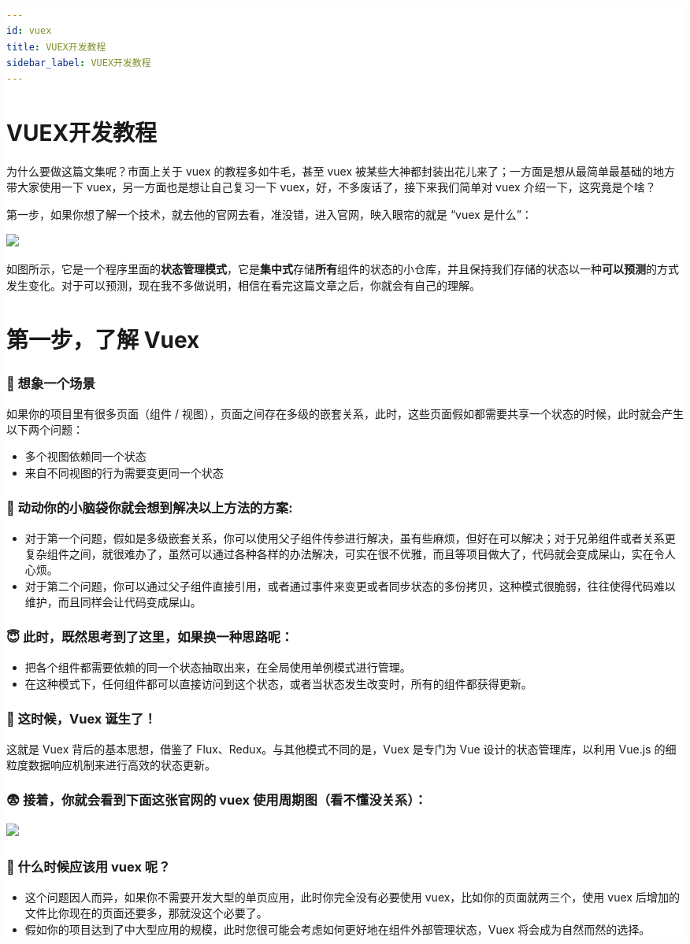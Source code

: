 ```yaml
---
id: vuex
title: VUEX开发教程
sidebar_label: VUEX开发教程
---
```


# VUEX开发教程


为什么要做这篇文集呢？市面上关于 vuex 的教程多如牛毛，甚至 vuex 被某些大神都封装出花儿来了；一方面是想从最简单最基础的地方带大家使用一下 vuex，另一方面也是想让自己复习一下 vuex，好，不多废话了，接下来我们简单对 vuex 介绍一下，这究竟是个啥？

第一步，如果你想了解一个技术，就去他的官网去看，准没错，进入官网，映入眼帘的就是 “vuex 是什么”：

![](/img/icecms/202307/12.jpg)

如图所示，它是一个程序里面的**状态管理模式**，它是**集中式**存储**所有**组件的状态的小仓库，并且保持我们存储的状态以一种**可以预测**的方式发生变化。对于可以预测，现在我不多做说明，相信在看完这篇文章之后，你就会有自己的理解。

第一步，了解 Vuex
===========

### 🤯 想象一个场景

如果你的项目里有很多页面（组件 / 视图），页面之间存在多级的嵌套关系，此时，这些页面假如都需要共享一个状态的时候，此时就会产生以下两个问题：

*   多个视图依赖同一个状态
*   来自不同视图的行为需要变更同一个状态

### 🤪 动动你的小脑袋你就会想到解决以上方法的方案:

*   对于第一个问题，假如是多级嵌套关系，你可以使用父子组件传参进行解决，虽有些麻烦，但好在可以解决；对于兄弟组件或者关系更复杂组件之间，就很难办了，虽然可以通过各种各样的办法解决，可实在很不优雅，而且等项目做大了，代码就会变成屎山，实在令人心烦。
*   对于第二个问题，你可以通过父子组件直接引用，或者通过事件来变更或者同步状态的多份拷贝，这种模式很脆弱，往往使得代码难以维护，而且同样会让代码变成屎山。

### 😇 此时，既然思考到了这里，如果换一种思路呢：

*   把各个组件都需要依赖的同一个状态抽取出来，在全局使用单例模式进行管理。
*   在这种模式下，任何组件都可以直接访问到这个状态，或者当状态发生改变时，所有的组件都获得更新。

### 👶 这时候，Vuex 诞生了！

这就是 Vuex 背后的基本思想，借鉴了 Flux、Redux。与其他模式不同的是，Vuex 是专门为 Vue 设计的状态管理库，以利用 Vue.js 的细粒度数据响应机制来进行高效的状态更新。

### 😨 接着，你就会看到下面这张官网的 vuex 使用周期图（看不懂没关系）：

![](/img/icecms/202307/13.jpg)

### 🤩 什么时候应该用 vuex 呢？

*   这个问题因人而异，如果你不需要开发大型的单页应用，此时你完全没有必要使用 vuex，比如你的页面就两三个，使用 vuex 后增加的文件比你现在的页面还要多，那就没这个必要了。
*   假如你的项目达到了中大型应用的规模，此时您很可能会考虑如何更好地在组件外部管理状态，Vuex 将会成为自然而然的选择。
